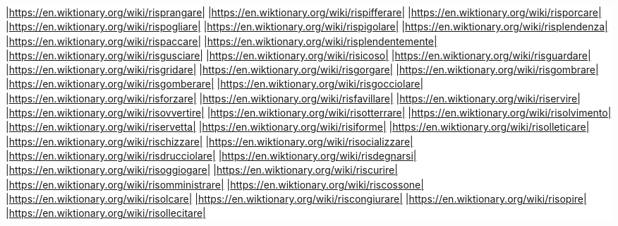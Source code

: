 |https://en.wiktionary.org/wiki/risprangare|
|https://en.wiktionary.org/wiki/rispifferare|
|https://en.wiktionary.org/wiki/risporcare|
|https://en.wiktionary.org/wiki/rispogliare|
|https://en.wiktionary.org/wiki/rispigolare|
|https://en.wiktionary.org/wiki/risplendenza|
|https://en.wiktionary.org/wiki/rispaccare|
|https://en.wiktionary.org/wiki/risplendentemente|
|https://en.wiktionary.org/wiki/risgusciare|
|https://en.wiktionary.org/wiki/risicoso|
|https://en.wiktionary.org/wiki/risguardare|
|https://en.wiktionary.org/wiki/risgridare|
|https://en.wiktionary.org/wiki/risgorgare|
|https://en.wiktionary.org/wiki/risgombrare|
|https://en.wiktionary.org/wiki/risgomberare|
|https://en.wiktionary.org/wiki/risgocciolare|
|https://en.wiktionary.org/wiki/risforzare|
|https://en.wiktionary.org/wiki/risfavillare|
|https://en.wiktionary.org/wiki/riservire|
|https://en.wiktionary.org/wiki/risovvertire|
|https://en.wiktionary.org/wiki/risotterrare|
|https://en.wiktionary.org/wiki/risolvimento|
|https://en.wiktionary.org/wiki/riservetta|
|https://en.wiktionary.org/wiki/risiforme|
|https://en.wiktionary.org/wiki/risolleticare|
|https://en.wiktionary.org/wiki/rischizzare|
|https://en.wiktionary.org/wiki/risocializzare|
|https://en.wiktionary.org/wiki/risdrucciolare|
|https://en.wiktionary.org/wiki/risdegnarsi|
|https://en.wiktionary.org/wiki/risoggiogare|
|https://en.wiktionary.org/wiki/riscurire|
|https://en.wiktionary.org/wiki/risomministrare|
|https://en.wiktionary.org/wiki/riscossone|
|https://en.wiktionary.org/wiki/risolcare|
|https://en.wiktionary.org/wiki/riscongiurare|
|https://en.wiktionary.org/wiki/risopire|
|https://en.wiktionary.org/wiki/risollecitare|